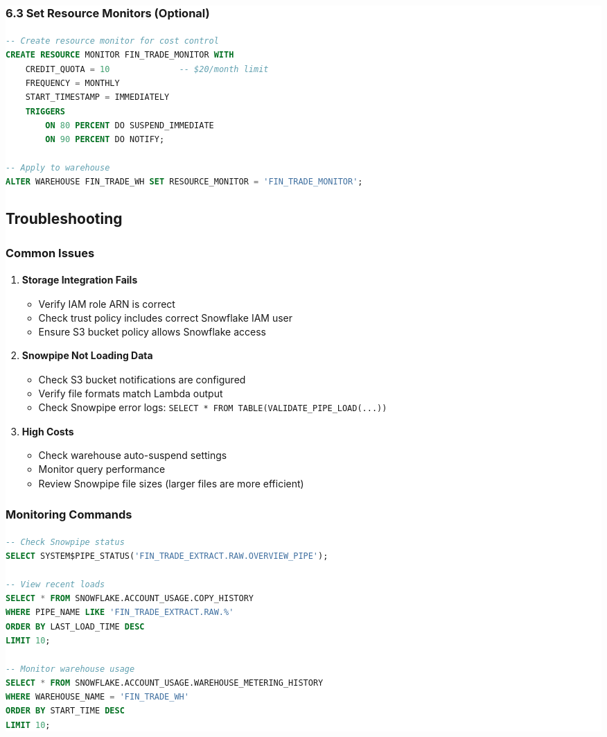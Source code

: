 ### 6.3 Set Resource Monitors (Optional)
```sql
-- Create resource monitor for cost control
CREATE RESOURCE MONITOR FIN_TRADE_MONITOR WITH
    CREDIT_QUOTA = 10              -- $20/month limit
    FREQUENCY = MONTHLY
    START_TIMESTAMP = IMMEDIATELY
    TRIGGERS
        ON 80 PERCENT DO SUSPEND_IMMEDIATE
        ON 90 PERCENT DO NOTIFY;

-- Apply to warehouse
ALTER WAREHOUSE FIN_TRADE_WH SET RESOURCE_MONITOR = 'FIN_TRADE_MONITOR';
```

## Troubleshooting

### Common Issues

1. **Storage Integration Fails**
   - Verify IAM role ARN is correct
   - Check trust policy includes correct Snowflake IAM user
   - Ensure S3 bucket policy allows Snowflake access

2. **Snowpipe Not Loading Data**
   - Check S3 bucket notifications are configured
   - Verify file formats match Lambda output
   - Check Snowpipe error logs: `SELECT * FROM TABLE(VALIDATE_PIPE_LOAD(...))`

3. **High Costs**
   - Check warehouse auto-suspend settings
   - Monitor query performance
   - Review Snowpipe file sizes (larger files are more efficient)

### Monitoring Commands

```sql
-- Check Snowpipe status
SELECT SYSTEM$PIPE_STATUS('FIN_TRADE_EXTRACT.RAW.OVERVIEW_PIPE');

-- View recent loads
SELECT * FROM SNOWFLAKE.ACCOUNT_USAGE.COPY_HISTORY
WHERE PIPE_NAME LIKE 'FIN_TRADE_EXTRACT.RAW.%'
ORDER BY LAST_LOAD_TIME DESC
LIMIT 10;

-- Monitor warehouse usage
SELECT * FROM SNOWFLAKE.ACCOUNT_USAGE.WAREHOUSE_METERING_HISTORY
WHERE WAREHOUSE_NAME = 'FIN_TRADE_WH'
ORDER BY START_TIME DESC
LIMIT 10;
```
